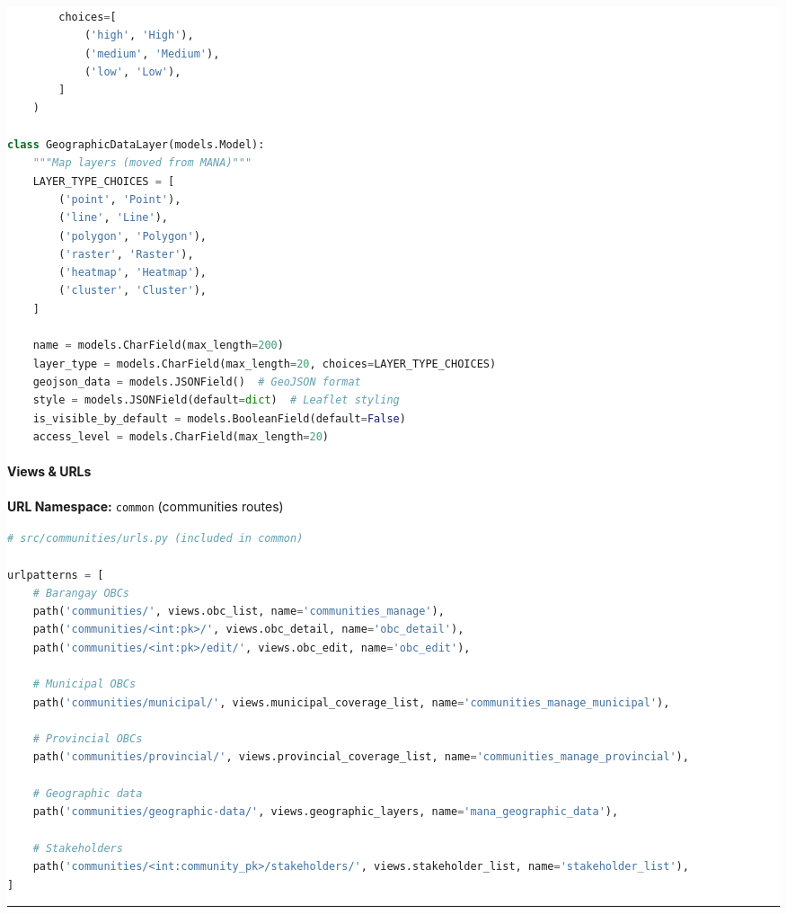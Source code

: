 ```python
        choices=[
            ('high', 'High'),
            ('medium', 'Medium'),
            ('low', 'Low'),
        ]
    )

class GeographicDataLayer(models.Model):
    """Map layers (moved from MANA)"""
    LAYER_TYPE_CHOICES = [
        ('point', 'Point'),
        ('line', 'Line'),
        ('polygon', 'Polygon'),
        ('raster', 'Raster'),
        ('heatmap', 'Heatmap'),
        ('cluster', 'Cluster'),
    ]

    name = models.CharField(max_length=200)
    layer_type = models.CharField(max_length=20, choices=LAYER_TYPE_CHOICES)
    geojson_data = models.JSONField()  # GeoJSON format
    style = models.JSONField(default=dict)  # Leaflet styling
    is_visible_by_default = models.BooleanField(default=False)
    access_level = models.CharField(max_length=20)
```

#### Views & URLs

**URL Namespace:** `common` (communities routes)

```python
# src/communities/urls.py (included in common)

urlpatterns = [
    # Barangay OBCs
    path('communities/', views.obc_list, name='communities_manage'),
    path('communities/<int:pk>/', views.obc_detail, name='obc_detail'),
    path('communities/<int:pk>/edit/', views.obc_edit, name='obc_edit'),

    # Municipal OBCs
    path('communities/municipal/', views.municipal_coverage_list, name='communities_manage_municipal'),

    # Provincial OBCs
    path('communities/provincial/', views.provincial_coverage_list, name='communities_manage_provincial'),

    # Geographic data
    path('communities/geographic-data/', views.geographic_layers, name='mana_geographic_data'),

    # Stakeholders
    path('communities/<int:community_pk>/stakeholders/', views.stakeholder_list, name='stakeholder_list'),
]
```

---